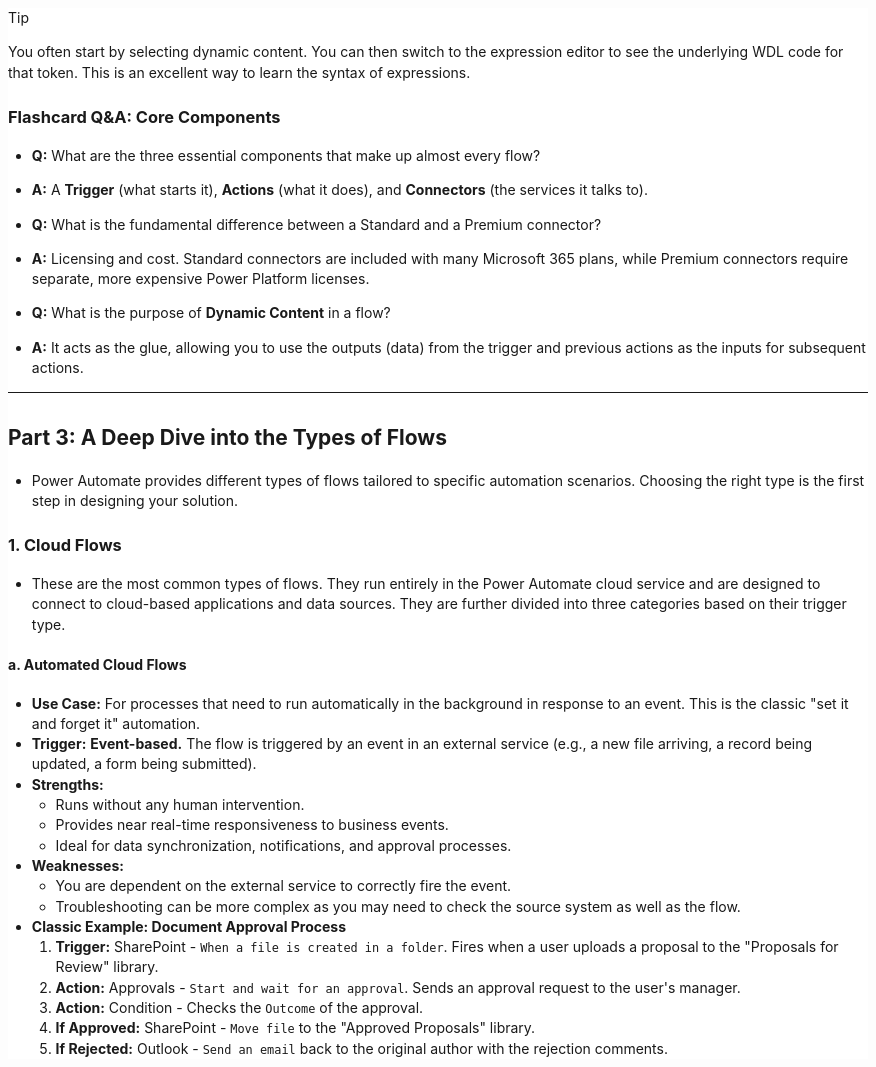 > [!TIP]
> You often start by selecting dynamic content. You can then switch to the expression editor to see the underlying WDL code for that token. This is an excellent way to learn the syntax of expressions.

### Flashcard Q&A: Core Components

*   **Q:** What are the three essential components that make up almost every flow?
*   **A:** A **Trigger** (what starts it), **Actions** (what it does), and **Connectors** (the services it talks to).

*   **Q:** What is the fundamental difference between a Standard and a Premium connector?
*   **A:** Licensing and cost. Standard connectors are included with many Microsoft 365 plans, while Premium connectors require separate, more expensive Power Platform licenses.

*   **Q:** What is the purpose of **Dynamic Content** in a flow?
*   **A:** It acts as the glue, allowing you to use the outputs (data) from the trigger and previous actions as the inputs for subsequent actions.

---

## Part 3: A Deep Dive into the Types of Flows

*   Power Automate provides different types of flows tailored to specific automation scenarios. Choosing the right type is the first step in designing your solution.

### 1. Cloud Flows

*   These are the most common types of flows. They run entirely in the Power Automate cloud service and are designed to connect to cloud-based applications and data sources. They are further divided into three categories based on their trigger type.

#### a. Automated Cloud Flows

*   **Use Case:** For processes that need to run automatically in the background in response to an event. This is the classic "set it and forget it" automation.
*   **Trigger:** **Event-based.** The flow is triggered by an event in an external service (e.g., a new file arriving, a record being updated, a form being submitted).
*   **Strengths:**
    *   Runs without any human intervention.
    *   Provides near real-time responsiveness to business events.
    *   Ideal for data synchronization, notifications, and approval processes.
*   **Weaknesses:**
    *   You are dependent on the external service to correctly fire the event.
    *   Troubleshooting can be more complex as you may need to check the source system as well as the flow.
*   **Classic Example: Document Approval Process**
    1.  **Trigger:** SharePoint - `When a file is created in a folder`. Fires when a user uploads a proposal to the "Proposals for Review" library.
    2.  **Action:** Approvals - `Start and wait for an approval`. Sends an approval request to the user's manager.
    3.  **Action:** Condition - Checks the `Outcome` of the approval.
    4.  **If Approved:** SharePoint - `Move file` to the "Approved Proposals" library.
    5.  **If Rejected:** Outlook - `Send an email` back to the original author with the rejection comments.
